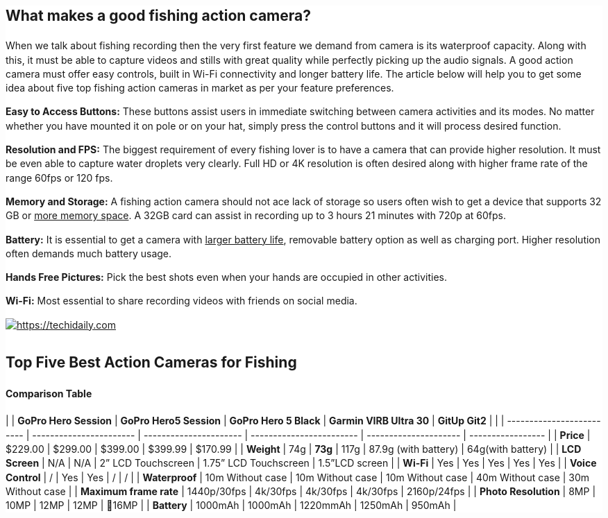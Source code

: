 


## What makes a good fishing action camera?

 When we talk about fishing recording then the very first feature we demand from camera is its waterproof capacity. Along with this, it must be able to capture videos and stills with great quality while perfectly picking up the audio signals. A good action camera must offer easy controls, built in Wi-Fi connectivity and longer battery life. The article below will help you to get some idea about five top fishing action cameras in market as per your feature preferences.

**Easy to Access Buttons:** These buttons assist users in immediate switching between camera activities and its modes. No matter whether you have mounted it on pole or on your hat, simply press the control buttons and it will process desired function.

**Resolution and FPS:** The biggest requirement of every fishing lover is to have a camera that can provide higher resolution. It must be even able to capture water droplets very clearly. Full HD or 4K resolution is often desired along with higher frame rate of the range 60fps or 120 fps.

**Memory and Storage:** A fishing action camera should not ace lack of storage so users often wish to get a device that supports 32 GB or [more memory space](https://tools.techidaily.com/wondershare/filmora/download/). A 32GB card can assist in recording up to 3 hours 21 minutes with 720p at 60fps.

**Battery:** It is essential to get a camera with [larger battery life](https://tools.techidaily.com/wondershare/filmora/download/), removable battery option as well as charging port. Higher resolution often demands much battery usage.

**Hands Free Pictures:** Pick the best shots even when your hands are occupied in other activities.

**Wi-Fi:** Most essential to share recording videos with friends on social media.






<a href="https://ursime.pxf.io/c/5597632/2136548/16384" target="_top" id="2136548">
  <img src="//a.impactradius-go.com/display-ad/16384-2136548" border="0" alt="https://techidaily.com" width="728" height="90"/>
</a>
<img height="0" width="0" src="https://ursime.pxf.io/i/5597632/2136548/16384" style="position:absolute;visibility:hidden;" border="0" />





## Top Five Best Action Cameras for Fishing

#### Comparison Table

| |  **GoPro Hero Session** | **GoPro Hero5 Session** | **GoPro Hero 5 Black** | **Garmin VIRB Ultra 30** | **GitUp Git2**        |                   |
| ------------------------- | ----------------------- | ---------------------- | ------------------------ | --------------------- | ----------------- |
| **Price**                 | $229.00                 | $299.00                | $399.00                  | $399.99               | $170.99           |
| **Weight**                | 74g                     | **73g**                | 117g                     | 87.9g (with battery)  | 64g(with battery) |
| **LCD Screen**            | N/A                     | N/A                    | 2” LCD Touchscreen       | 1.75” LCD Touchscreen | 1.5”LCD screen    |
| **Wi-Fi**                 | Yes                     | Yes                    | Yes                      | Yes                   | Yes               |
| **Voice Control**         | /                       | Yes                    | Yes                      | /                     | /                 |
| **Waterproof**            | 10m Without case        | 10m Without case       | 10m Without case         | 40m Without case      | 30m Without case  |
| **Maximum frame rate**    | 1440p/30fps             | 4k/30fps               | 4k/30fps                 | 4k/30fps              | 2160p/24fps       |
| **Photo Resolution**      | 8MP                     | 10MP                   | 12MP                     | 12MP                  | 16MP             |
| **Battery**               | 1000mAh                 | 1000mAh                | 1220mmAh                 | 1250mAh               | 950mAh            |
